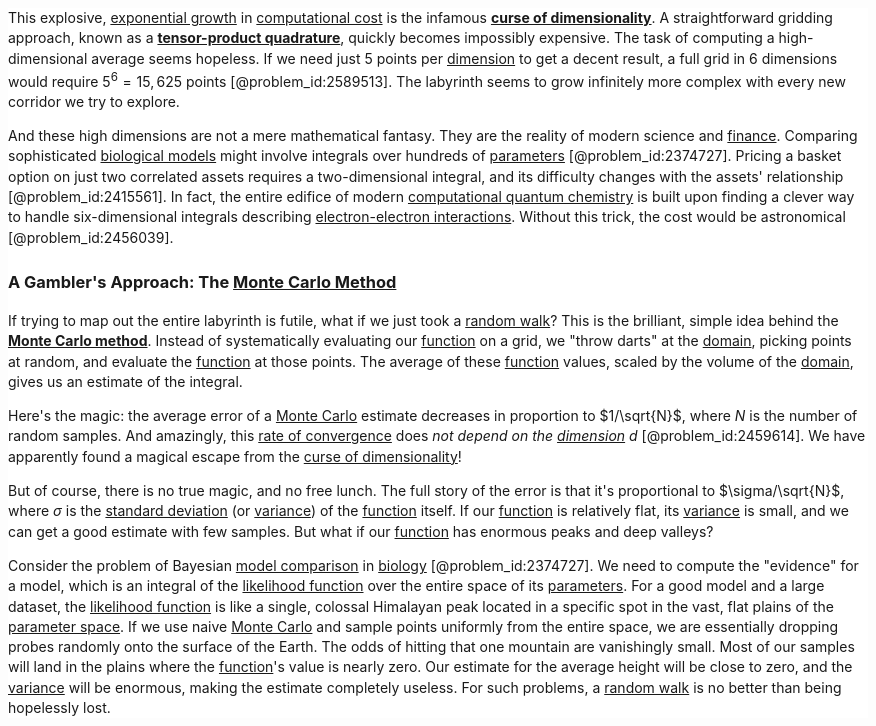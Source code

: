 This explosive, [exponential growth](@article_id:141375) in [computational cost](@article_id:147483) is the infamous **[curse of dimensionality](@article_id:143426)**. A straightforward gridding approach, known as a **[tensor-product quadrature](@article_id:145446)**, quickly becomes impossibly expensive. The task of computing a high-dimensional average seems hopeless. If we need just 5 points per [dimension](@article_id:156048) to get a decent result, a full grid in 6 dimensions would require $5^6 = 15,625$ points [@problem_id:2589513]. The labyrinth seems to grow infinitely more complex with every new corridor we try to explore.

And these high dimensions are not a mere mathematical fantasy. They are the reality of modern science and [finance](@article_id:144433). Comparing sophisticated [biological models](@article_id:267850) might involve integrals over hundreds of [parameters](@article_id:173606) [@problem_id:2374727]. Pricing a basket option on just two correlated assets requires a two-dimensional integral, and its difficulty changes with the assets' relationship [@problem_id:2415561]. In fact, the entire edifice of modern [computational quantum chemistry](@article_id:146302) is built upon finding a clever way to handle six-dimensional integrals describing [electron-electron interactions](@article_id:139406). Without this trick, the cost would be astronomical [@problem_id:2456039].

### A Gambler's Approach: The [Monte Carlo Method](@article_id:144240)

If trying to map out the entire labyrinth is futile, what if we just took a [random walk](@article_id:142126)? This is the brilliant, simple idea behind the **[Monte Carlo method](@article_id:144240)**. Instead of systematically evaluating our [function](@article_id:141001) on a grid, we "throw darts" at the [domain](@article_id:274630), picking points at random, and evaluate the [function](@article_id:141001) at those points. The average of these [function](@article_id:141001) values, scaled by the volume of the [domain](@article_id:274630), gives us an estimate of the integral.

Here's the magic: the average error of a [Monte Carlo](@article_id:143860) estimate decreases in proportion to $1/\sqrt{N}$, where $N$ is the number of random samples. And amazingly, this [rate of convergence](@article_id:146040) does *not depend on the [dimension](@article_id:156048)* $d$ [@problem_id:2459614]. We have apparently found a magical escape from the [curse of dimensionality](@article_id:143426)!

But of course, there is no true magic, and no free lunch. The full story of the error is that it's proportional to $\sigma/\sqrt{N}$, where $\sigma$ is the [standard deviation](@article_id:153124) (or [variance](@article_id:148683)) of the [function](@article_id:141001) itself. If our [function](@article_id:141001) is relatively flat, its [variance](@article_id:148683) is small, and we can get a good estimate with few samples. But what if our [function](@article_id:141001) has enormous peaks and deep valleys?

Consider the problem of Bayesian [model comparison](@article_id:266083) in [biology](@article_id:276078) [@problem_id:2374727]. We need to compute the "evidence" for a model, which is an integral of the [likelihood function](@article_id:141433) over the entire space of its [parameters](@article_id:173606). For a good model and a large dataset, the [likelihood function](@article_id:141433) is like a single, colossal Himalayan peak located in a specific spot in the vast, flat plains of the [parameter space](@article_id:178087). If we use naive [Monte Carlo](@article_id:143860) and sample points uniformly from the entire space, we are essentially dropping probes randomly onto the surface of the Earth. The odds of hitting that one mountain are vanishingly small. Most of our samples will land in the plains where the [function](@article_id:141001)'s value is nearly zero. Our estimate for the average height will be close to zero, and the [variance](@article_id:148683) will be enormous, making the estimate completely useless. For such problems, a [random walk](@article_id:142126) is no better than being hopelessly lost.
